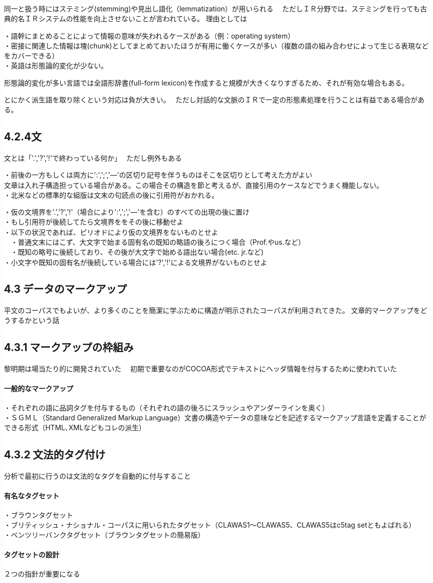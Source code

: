 同一と扱う時にはステミング(stemming)や見出し語化（lemmatization）が用いられる　 
ただしＩＲ分野では、ステミングを行っても古典的名ＩＲシステムの性能を向上させないことが言われている。
理由としては

・語幹にまとめることによって情報の意味が失われるケースがある（例：operating system）   
・密接に関連した情報は塊(chunk)としてまとめておいたほうが有用に働くケースが多い（複数の語の組み合わせによって生じる表現などをカバーできる）  
・英語は形態論的変化が少ない。  

形態論的変化が多い言語では全語形辞書(full-form lexicon)を作成すると規模が大きくなりすぎるため、それが有効な場合もある。　 

とにかく派生語を取り除くという対応は負が大きい。　 
ただし対話的な文脈のＩＲで一定の形態素処理を行うことは有益である場合がある。　 


## 4.2.4文
文とは「'.','?','!'で終わっている何か」　 
ただし例外もある　 

・前後の一方もしくは両方に':',';','―'の区切り記号を伴うものはそこを区切りとして考えた方がよい　   
文章は入れ子構造担っている場合がある。この場合その構造を節と考えるが、直接引用のケースなどでうまく機能しない。  
・北米などの標準的な組版は文末の句読点の後に引用符がおかれる。  

・仮の文境界を'.','?','!'（場合により':',';','―'を含む）のすべての出現の後に置け  
・もし引用符が後続してたら文境界ををその後に移動せよ  
・以下の状況であれば、ピリオドにより仮の文境界をないものとせよ  
　・普通文末にはこず、大文字で始まる固有名の既知の略語の後ろにつく場合（Prof.やus.など）  
　・既知の略号に後続しており、その後が大文字で始める語出ない場合(etc. jr.など)  
・小文字や既知の固有名が後続している場合には'?','!'による文境界がないものとせよ  


## 4.3 データのマークアップ
平文のコーパスでもよいが、より多くのことを簡潔に学ぶために構造が明示されたコーパスが利用されてきた。
文章的マークアップをどうするかという話　 

## 4.3.1 マークアップの枠組み
黎明期は場当たり的に開発されていた　 
初期で重要なのがCOCOA形式でテキストにヘッダ情報を付与するために使われていた　 

#### 一般的なマークアップ　 
・それぞれの語に品詞タグを付与するもの（それぞれの語の後ろにスラッシュやアンダーラインを奥く）  
・ＳＧＭＬ（Standard Generalized Markup Language）文書の構造やデータの意味などを記述するマークアップ言語を定義することができる形式（HTML､XMLなどもコレの派生）  

## 4.3.2 文法的タグ付け
分析で最初に行うのは文法的なタグを自動的に付与すること　 

#### 有名なタグセット　 
・ブラウンタグセット  
・ブリティッシュ・ナショナル・コーパスに用いられたタグセット（CLAWAS1～CLAWAS5、CLAWAS5はc5tag setともよばれる）  
・ベンツリーバンクタグセット（ブラウンタグセットの簡易版） 

#### タグセットの設計
２つの指針が重要になる 
